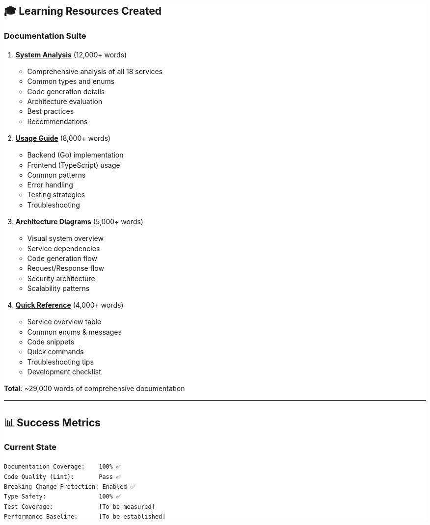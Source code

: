## 🎓 Learning Resources Created

### Documentation Suite

1. **[System Analysis](./PROTO_SYSTEM_ANALYSIS.md)** (12,000+ words)
   - Comprehensive analysis of all 18 services
   - Common types and enums
   - Code generation details
   - Architecture evaluation
   - Best practices
   - Recommendations

2. **[Usage Guide](./PROTO_USAGE_GUIDE.md)** (8,000+ words)
   - Backend (Go) implementation
   - Frontend (TypeScript) usage
   - Common patterns
   - Error handling
   - Testing strategies
   - Troubleshooting

3. **[Architecture Diagrams](./PROTO_ARCHITECTURE_DIAGRAM.md)** (5,000+ words)
   - Visual system overview
   - Service dependencies
   - Code generation flow
   - Request/Response flow
   - Security architecture
   - Scalability patterns

4. **[Quick Reference](./PROTO_QUICK_REFERENCE.md)** (4,000+ words)
   - Service overview table
   - Common enums & messages
   - Code snippets
   - Quick commands
   - Troubleshooting tips
   - Development checklist

**Total**: ~29,000 words of comprehensive documentation

---

## 📊 Success Metrics

### Current State
```
Documentation Coverage:    100% ✅
Code Quality (Lint):       Pass ✅
Breaking Change Protection: Enabled ✅
Type Safety:               100% ✅
Test Coverage:             [To be measured]
Performance Baseline:      [To be established]
```
